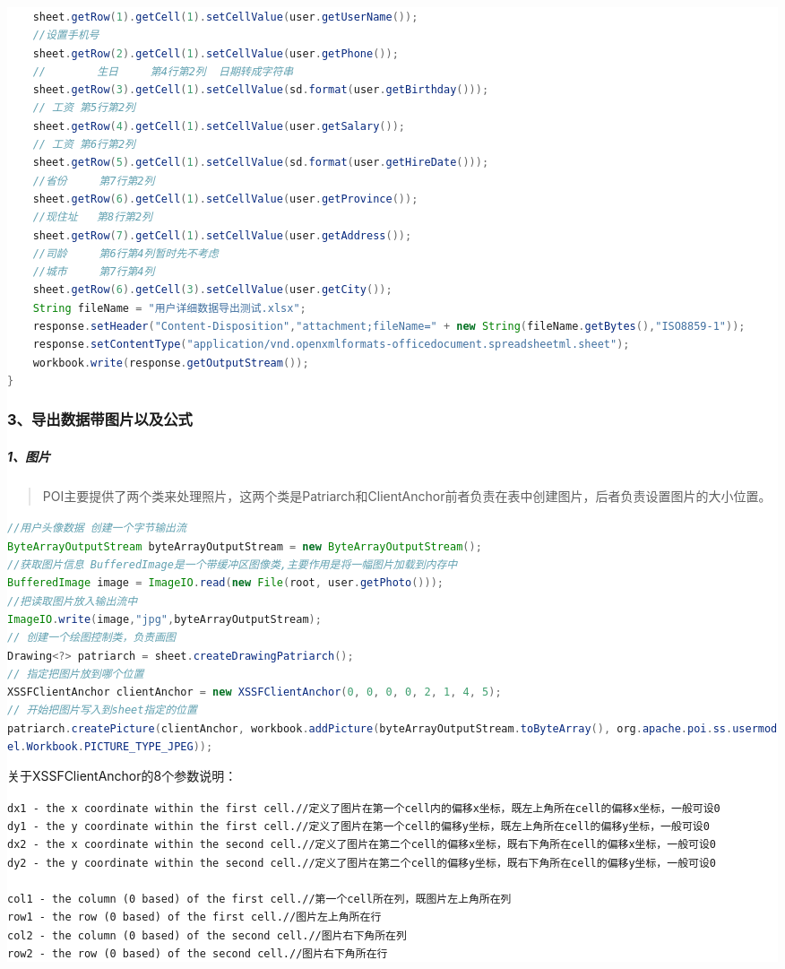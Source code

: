 ```java
    sheet.getRow(1).getCell(1).setCellValue(user.getUserName());
    //设置手机号
    sheet.getRow(2).getCell(1).setCellValue(user.getPhone());
    //        生日     第4行第2列  日期转成字符串
    sheet.getRow(3).getCell(1).setCellValue(sd.format(user.getBirthday()));
    // 工资 第5行第2列
    sheet.getRow(4).getCell(1).setCellValue(user.getSalary());
    // 工资 第6行第2列
    sheet.getRow(5).getCell(1).setCellValue(sd.format(user.getHireDate()));
    //省份     第7行第2列
    sheet.getRow(6).getCell(1).setCellValue(user.getProvince());
    //现住址   第8行第2列
    sheet.getRow(7).getCell(1).setCellValue(user.getAddress());
    //司龄     第6行第4列暂时先不考虑
    //城市     第7行第4列
    sheet.getRow(6).getCell(3).setCellValue(user.getCity());
    String fileName = "用户详细数据导出测试.xlsx";
    response.setHeader("Content-Disposition","attachment;fileName=" + new String(fileName.getBytes(),"ISO8859-1"));
    response.setContentType("application/vnd.openxmlformats-officedocument.spreadsheetml.sheet");
    workbook.write(response.getOutputStream());
}
```



### 3、导出数据带图片以及公式

##### 1、图片

> POI主要提供了两个类来处理照片，这两个类是Patriarch和ClientAnchor前者负责在表中创建图片，后者负责设置图片的大小位置。

```java
//用户头像数据 创建一个字节输出流
ByteArrayOutputStream byteArrayOutputStream = new ByteArrayOutputStream();
//获取图片信息 BufferedImage是一个带缓冲区图像类,主要作用是将一幅图片加载到内存中
BufferedImage image = ImageIO.read(new File(root, user.getPhoto()));
//把读取图片放入输出流中
ImageIO.write(image,"jpg",byteArrayOutputStream);
// 创建一个绘图控制类，负责画图
Drawing<?> patriarch = sheet.createDrawingPatriarch();
// 指定把图片放到哪个位置
XSSFClientAnchor clientAnchor = new XSSFClientAnchor(0, 0, 0, 0, 2, 1, 4, 5);
// 开始把图片写入到sheet指定的位置
patriarch.createPicture(clientAnchor, workbook.addPicture(byteArrayOutputStream.toByteArray(), org.apache.poi.ss.usermodel.Workbook.PICTURE_TYPE_JPEG));
```

关于XSSFClientAnchor的8个参数说明：

```
dx1 - the x coordinate within the first cell.//定义了图片在第一个cell内的偏移x坐标，既左上角所在cell的偏移x坐标，一般可设0
dy1 - the y coordinate within the first cell.//定义了图片在第一个cell的偏移y坐标，既左上角所在cell的偏移y坐标，一般可设0
dx2 - the x coordinate within the second cell.//定义了图片在第二个cell的偏移x坐标，既右下角所在cell的偏移x坐标，一般可设0	
dy2 - the y coordinate within the second cell.//定义了图片在第二个cell的偏移y坐标，既右下角所在cell的偏移y坐标，一般可设0

col1 - the column (0 based) of the first cell.//第一个cell所在列，既图片左上角所在列
row1 - the row (0 based) of the first cell.//图片左上角所在行
col2 - the column (0 based) of the second cell.//图片右下角所在列
row2 - the row (0 based) of the second cell.//图片右下角所在行
```
